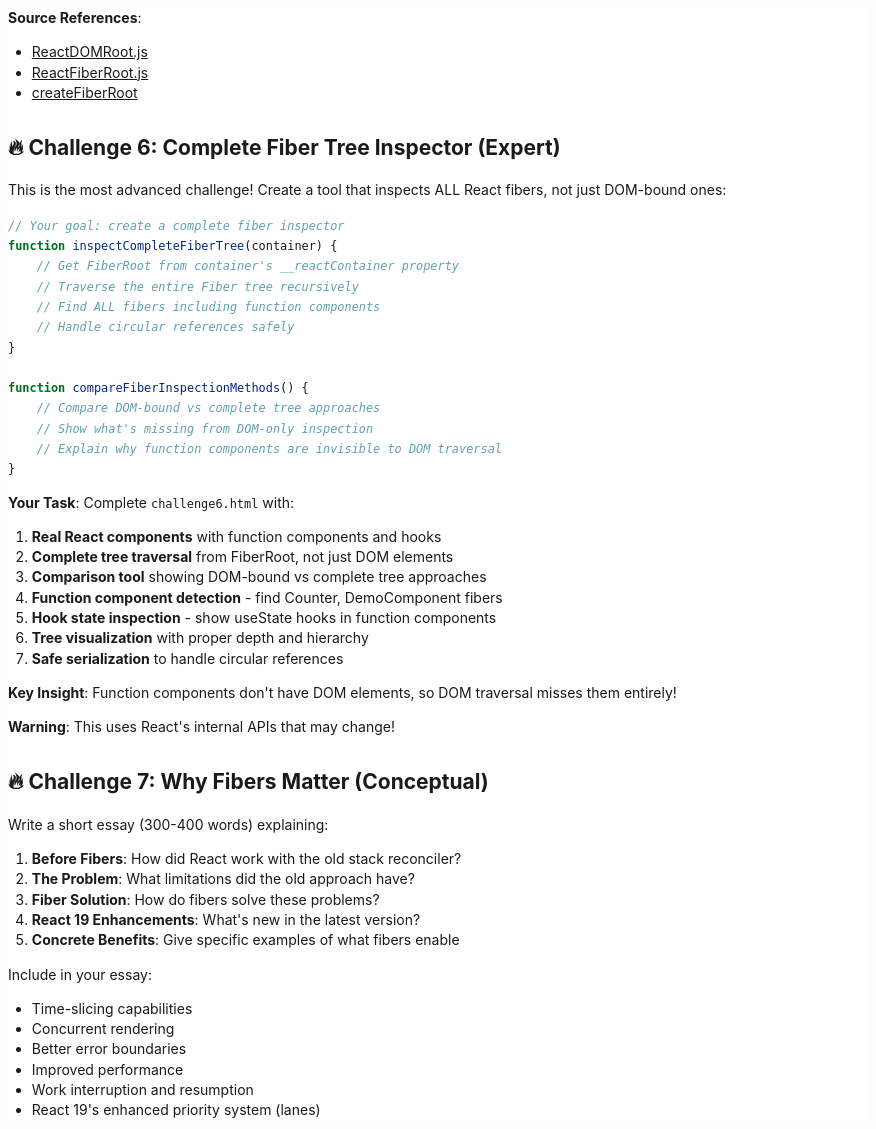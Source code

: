 **Source References**: 
- [ReactDOMRoot.js](../../../packages/react-dom/src/client/ReactDOMRoot.js)
- [ReactFiberRoot.js](../../../packages/react-reconciler/src/ReactFiberRoot.js)
- [createFiberRoot](../../../packages/react-reconciler/src/ReactFiberRoot.js#L200)

## 🔥 Challenge 6: Complete Fiber Tree Inspector (Expert)

This is the most advanced challenge! Create a tool that inspects ALL React fibers, not just DOM-bound ones:

```javascript
// Your goal: create a complete fiber inspector
function inspectCompleteFiberTree(container) {
    // Get FiberRoot from container's __reactContainer property
    // Traverse the entire Fiber tree recursively
    // Find ALL fibers including function components
    // Handle circular references safely
}

function compareFiberInspectionMethods() {
    // Compare DOM-bound vs complete tree approaches
    // Show what's missing from DOM-only inspection
    // Explain why function components are invisible to DOM traversal
}
```

**Your Task**: Complete `challenge6.html` with:
1. **Real React components** with function components and hooks
2. **Complete tree traversal** from FiberRoot, not just DOM elements
3. **Comparison tool** showing DOM-bound vs complete tree approaches
4. **Function component detection** - find Counter, DemoComponent fibers
5. **Hook state inspection** - show useState hooks in function components
6. **Tree visualization** with proper depth and hierarchy
7. **Safe serialization** to handle circular references

**Key Insight**: Function components don't have DOM elements, so DOM traversal misses them entirely!

**Warning**: This uses React's internal APIs that may change!

## 🔥 Challenge 7: Why Fibers Matter (Conceptual)

Write a short essay (300-400 words) explaining:

1. **Before Fibers**: How did React work with the old stack reconciler?
2. **The Problem**: What limitations did the old approach have?
3. **Fiber Solution**: How do fibers solve these problems?
4. **React 19 Enhancements**: What's new in the latest version?
5. **Concrete Benefits**: Give specific examples of what fibers enable

Include in your essay:
- Time-slicing capabilities
- Concurrent rendering
- Better error boundaries
- Improved performance
- Work interruption and resumption
- React 19's enhanced priority system (lanes)
